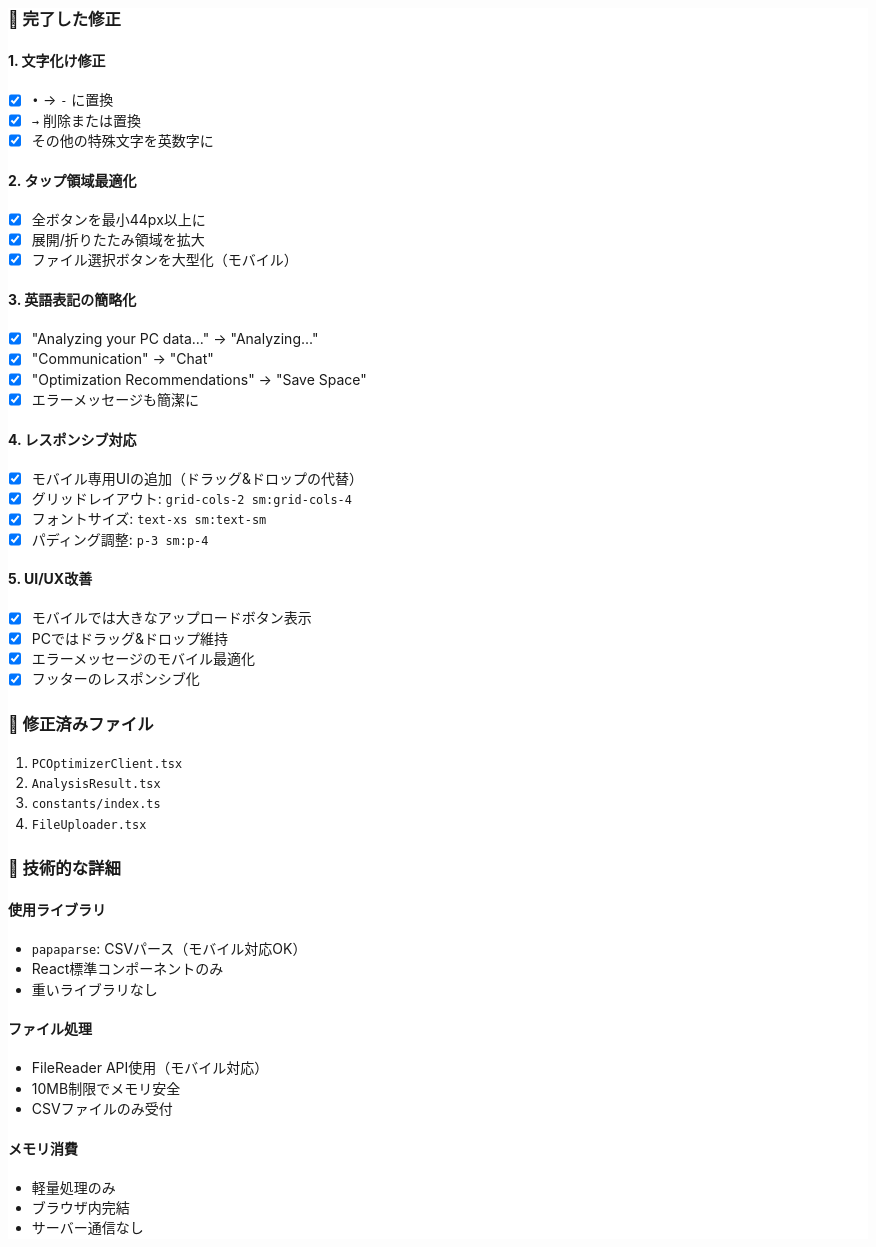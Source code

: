### 📝 完了した修正

#### 1. 文字化け修正
- [x] `•` → `-` に置換
- [x] `→` 削除または置換
- [x] その他の特殊文字を英数字に

#### 2. タップ領域最適化
- [x] 全ボタンを最小44px以上に
- [x] 展開/折りたたみ領域を拡大
- [x] ファイル選択ボタンを大型化（モバイル）

#### 3. 英語表記の簡略化
- [x] "Analyzing your PC data..." → "Analyzing..."
- [x] "Communication" → "Chat"
- [x] "Optimization Recommendations" → "Save Space"
- [x] エラーメッセージも簡潔に

#### 4. レスポンシブ対応
- [x] モバイル専用UIの追加（ドラッグ&ドロップの代替）
- [x] グリッドレイアウト: `grid-cols-2 sm:grid-cols-4`
- [x] フォントサイズ: `text-xs sm:text-sm`
- [x] パディング調整: `p-3 sm:p-4`

#### 5. UI/UX改善
- [x] モバイルでは大きなアップロードボタン表示
- [x] PCではドラッグ&ドロップ維持
- [x] エラーメッセージのモバイル最適化
- [x] フッターのレスポンシブ化

### 📁 修正済みファイル
1. `PCOptimizerClient.tsx`
2. `AnalysisResult.tsx`
3. `constants/index.ts`
4. `FileUploader.tsx`

### 🔧 技術的な詳細

#### 使用ライブラリ
- `papaparse`: CSVパース（モバイル対応OK）
- React標準コンポーネントのみ
- 重いライブラリなし

#### ファイル処理
- FileReader API使用（モバイル対応）
- 10MB制限でメモリ安全
- CSVファイルのみ受付

#### メモリ消費
- 軽量処理のみ
- ブラウザ内完結
- サーバー通信なし
